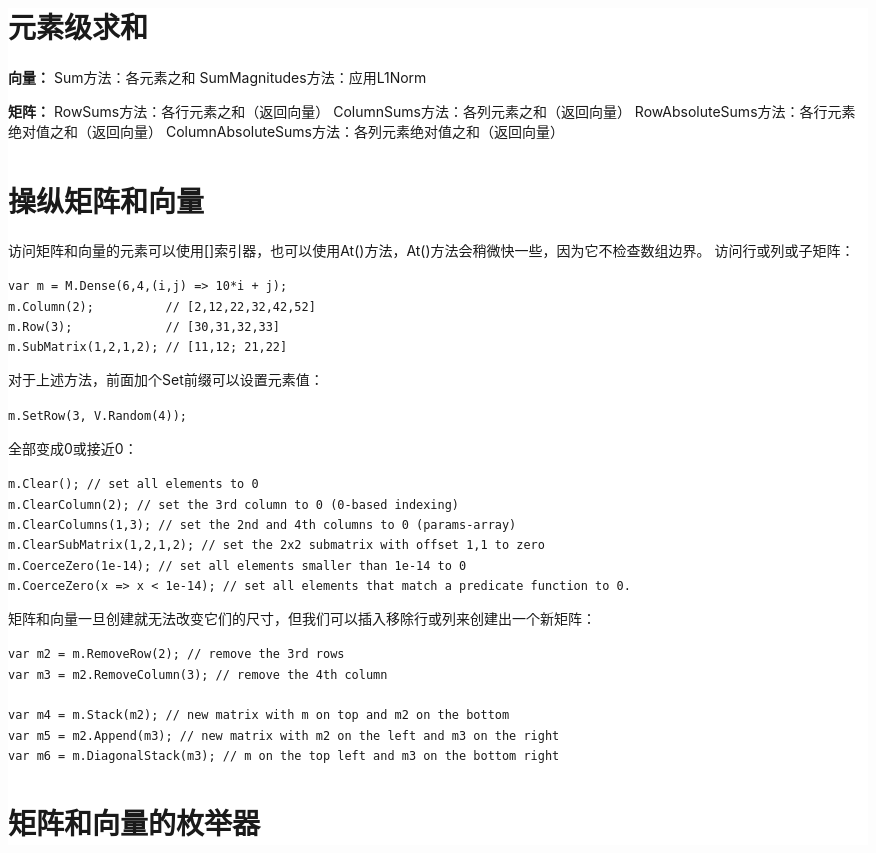 # 元素级求和

**向量：**
Sum方法：各元素之和
SumMagnitudes方法：应用L1Norm

**矩阵：**
RowSums方法：各行元素之和（返回向量）
ColumnSums方法：各列元素之和（返回向量）
RowAbsoluteSums方法：各行元素绝对值之和（返回向量）
ColumnAbsoluteSums方法：各列元素绝对值之和（返回向量）






# 操纵矩阵和向量

访问矩阵和向量的元素可以使用[]索引器，也可以使用At()方法，At()方法会稍微快一些，因为它不检查数组边界。
访问行或列或子矩阵：
```
var m = M.Dense(6,4,(i,j) => 10*i + j);
m.Column(2);          // [2,12,22,32,42,52]
m.Row(3);             // [30,31,32,33]
m.SubMatrix(1,2,1,2); // [11,12; 21,22]
```
对于上述方法，前面加个Set前缀可以设置元素值：
```
m.SetRow(3, V.Random(4));
```
全部变成0或接近0：
```
m.Clear(); // set all elements to 0
m.ClearColumn(2); // set the 3rd column to 0 (0-based indexing)
m.ClearColumns(1,3); // set the 2nd and 4th columns to 0 (params-array)
m.ClearSubMatrix(1,2,1,2); // set the 2x2 submatrix with offset 1,1 to zero
m.CoerceZero(1e-14); // set all elements smaller than 1e-14 to 0
m.CoerceZero(x => x < 1e-14); // set all elements that match a predicate function to 0.
```

矩阵和向量一旦创建就无法改变它们的尺寸，但我们可以插入移除行或列来创建出一个新矩阵：
```
var m2 = m.RemoveRow(2); // remove the 3rd rows
var m3 = m2.RemoveColumn(3); // remove the 4th column

var m4 = m.Stack(m2); // new matrix with m on top and m2 on the bottom
var m5 = m2.Append(m3); // new matrix with m2 on the left and m3 on the right
var m6 = m.DiagonalStack(m3); // m on the top left and m3 on the bottom right
```






# 矩阵和向量的枚举器
